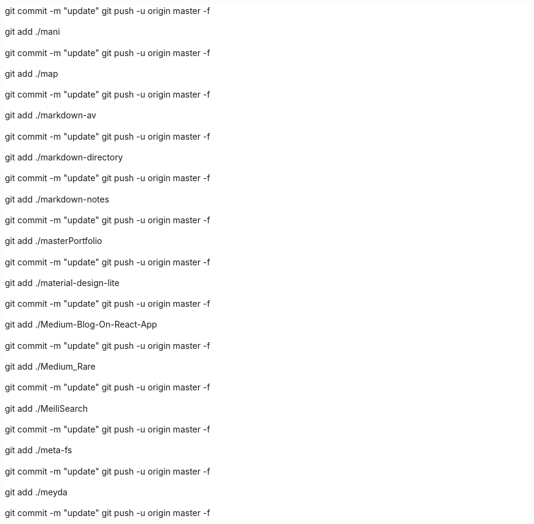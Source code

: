 git commit -m "update"
git push -u origin master -f

git add ./mani

git commit -m "update"
git push -u origin master -f

git add ./map

git commit -m "update"
git push -u origin master -f

git add ./markdown-av

git commit -m "update"
git push -u origin master -f

git add ./markdown-directory

git commit -m "update"
git push -u origin master -f

git add ./markdown-notes

git commit -m "update"
git push -u origin master -f

git add ./masterPortfolio

git commit -m "update"
git push -u origin master -f

git add ./material-design-lite

git commit -m "update"
git push -u origin master -f

git add ./Medium-Blog-On-React-App

git commit -m "update"
git push -u origin master -f

git add ./Medium_Rare

git commit -m "update"
git push -u origin master -f

git add ./MeiliSearch

git commit -m "update"
git push -u origin master -f

git add ./meta-fs

git commit -m "update"
git push -u origin master -f

git add ./meyda

git commit -m "update"
git push -u origin master -f
